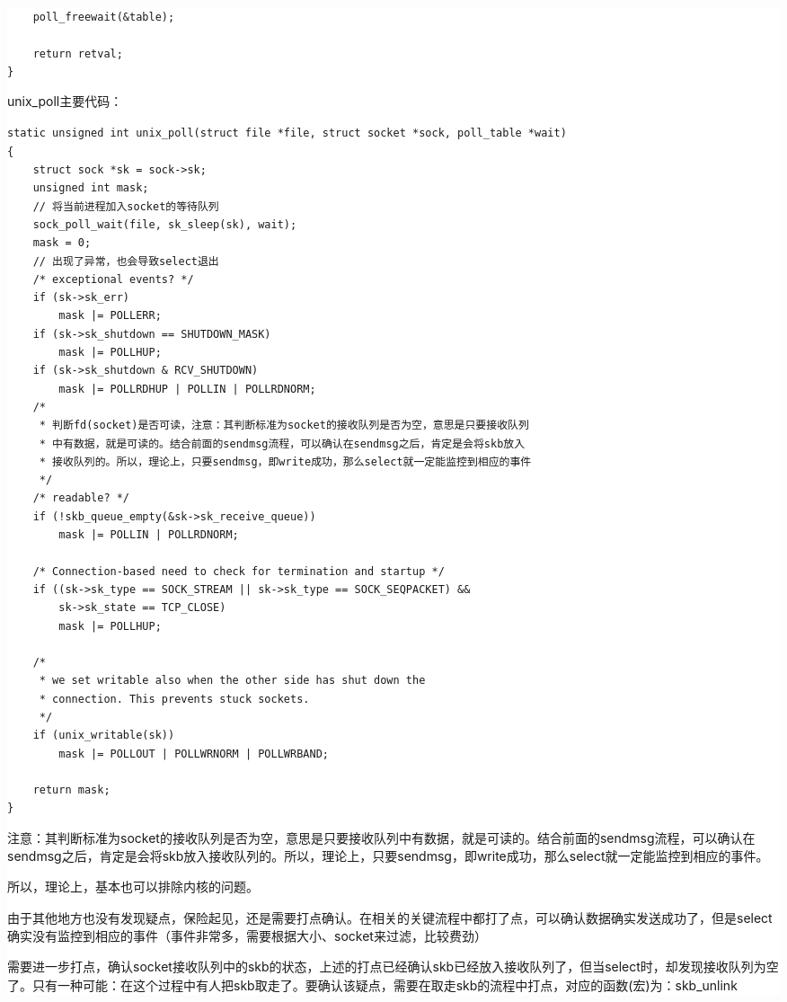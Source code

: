 		poll_freewait(&table);

		return retval;
	}


unix_poll主要代码：

	static unsigned int unix_poll(struct file *file, struct socket *sock, poll_table *wait)
	{
		struct sock *sk = sock->sk;
		unsigned int mask;
		// 将当前进程加入socket的等待队列
		sock_poll_wait(file, sk_sleep(sk), wait);
		mask = 0;
		// 出现了异常，也会导致select退出
		/* exceptional events? */
		if (sk->sk_err)
			mask |= POLLERR;
		if (sk->sk_shutdown == SHUTDOWN_MASK)
			mask |= POLLHUP;
		if (sk->sk_shutdown & RCV_SHUTDOWN)
			mask |= POLLRDHUP | POLLIN | POLLRDNORM;
		/*
		 * 判断fd(socket)是否可读，注意：其判断标准为socket的接收队列是否为空，意思是只要接收队列
		 * 中有数据，就是可读的。结合前面的sendmsg流程，可以确认在sendmsg之后，肯定是会将skb放入
		 * 接收队列的。所以，理论上，只要sendmsg，即write成功，那么select就一定能监控到相应的事件
		 */
		/* readable? */
		if (!skb_queue_empty(&sk->sk_receive_queue))
			mask |= POLLIN | POLLRDNORM;

		/* Connection-based need to check for termination and startup */
		if ((sk->sk_type == SOCK_STREAM || sk->sk_type == SOCK_SEQPACKET) &&
		    sk->sk_state == TCP_CLOSE)
			mask |= POLLHUP;

		/*
		 * we set writable also when the other side has shut down the
		 * connection. This prevents stuck sockets.
		 */
		if (unix_writable(sk))
			mask |= POLLOUT | POLLWRNORM | POLLWRBAND;

		return mask;
	}

注意：其判断标准为socket的接收队列是否为空，意思是只要接收队列中有数据，就是可读的。结合前面的sendmsg流程，可以确认在sendmsg之后，肯定是会将skb放入接收队列的。所以，理论上，只要sendmsg，即write成功，那么select就一定能监控到相应的事件。

所以，理论上，基本也可以排除内核的问题。

由于其他地方也没有发现疑点，保险起见，还是需要打点确认。在相关的关键流程中都打了点，可以确认数据确实发送成功了，但是select确实没有监控到相应的事件（事件非常多，需要根据大小、socket来过滤，比较费劲）

需要进一步打点，确认socket接收队列中的skb的状态，上述的打点已经确认skb已经放入接收队列了，但当select时，却发现接收队列为空了。只有一种可能：在这个过程中有人把skb取走了。要确认该疑点，需要在取走skb的流程中打点，对应的函数(宏)为：skb_unlink
